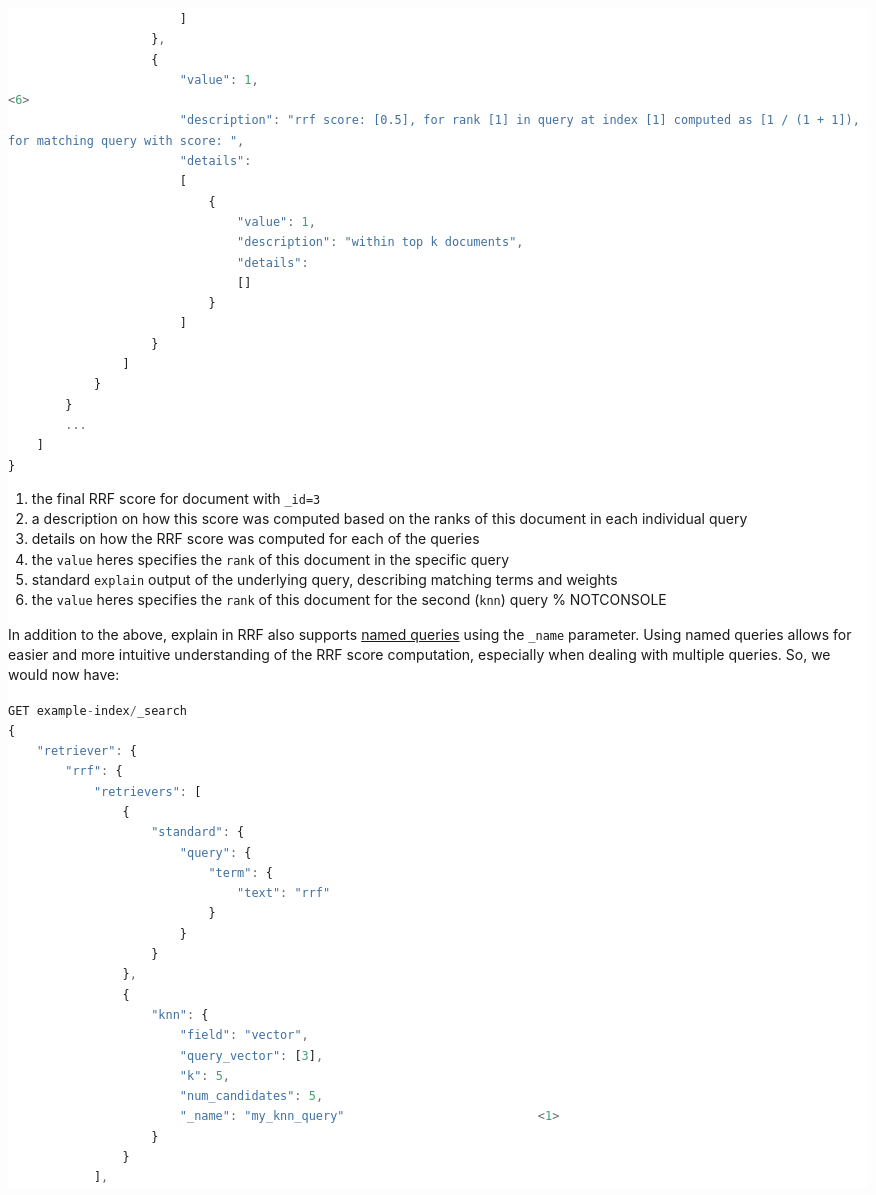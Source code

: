 ```js
                        ]
                    },
                    {
                        "value": 1,                                                                                                                                              <6>
                        "description": "rrf score: [0.5], for rank [1] in query at index [1] computed as [1 / (1 + 1]), for matching query with score: ",
                        "details":
                        [
                            {
                                "value": 1,
                                "description": "within top k documents",
                                "details":
                                []
                            }
                        ]
                    }
                ]
            }
        }
        ...
    ]
}
```

1. the final RRF score for document with `_id=3`
2. a description on how this score was computed based on the ranks of this document in each individual query
3. details on how the RRF score was computed for each of the queries
4. the `value` heres specifies the `rank` of this document in the specific query
5. standard `explain` output of the underlying query, describing matching terms and weights
6. the `value` heres specifies the `rank` of this document for the second (`knn`) query
%  NOTCONSOLE

In addition to the above, explain in RRF also supports [named queries](/reference/query-languages/query-dsl-bool-query.md#named-queries) using the `_name` parameter. Using named queries allows for easier and more intuitive understanding of the RRF score computation, especially when dealing with multiple queries. So, we would now have:

```js
GET example-index/_search
{
    "retriever": {
        "rrf": {
            "retrievers": [
                {
                    "standard": {
                        "query": {
                            "term": {
                                "text": "rrf"
                            }
                        }
                    }
                },
                {
                    "knn": {
                        "field": "vector",
                        "query_vector": [3],
                        "k": 5,
                        "num_candidates": 5,
                        "_name": "my_knn_query"                           <1>
                    }
                }
            ],
```